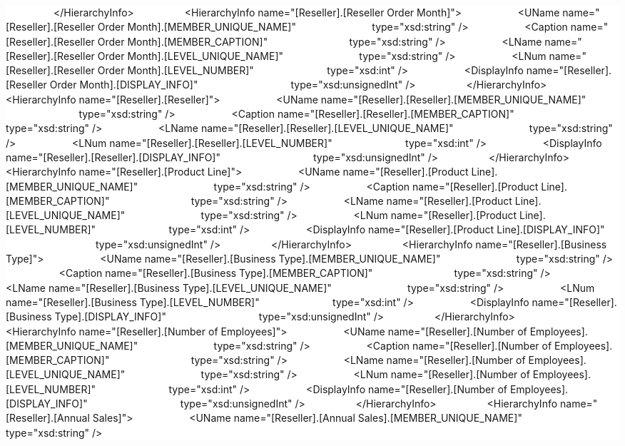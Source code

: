                  &lt;/HierarchyInfo&gt;
                 &lt;HierarchyInfo name=&quot;[Reseller].[Reseller Order Month]&quot;&gt;
                   &lt;UName name=&quot;[Reseller].[Reseller Order Month].[MEMBER_UNIQUE_NAME]&quot;
                          type=&quot;xsd:string&quot; /&gt;
                   &lt;Caption name=&quot;[Reseller].[Reseller Order Month].[MEMBER_CAPTION]&quot;
                            type=&quot;xsd:string&quot; /&gt;
                   &lt;LName name=&quot;[Reseller].[Reseller Order Month].[LEVEL_UNIQUE_NAME]&quot;
                          type=&quot;xsd:string&quot; /&gt;
                   &lt;LNum name=&quot;[Reseller].[Reseller Order Month].[LEVEL_NUMBER]&quot;
                         type=&quot;xsd:int&quot; /&gt;
                   &lt;DisplayInfo name=&quot;[Reseller].[Reseller Order Month].[DISPLAY_INFO]&quot;
                                type=&quot;xsd:unsignedInt&quot; /&gt;
                 &lt;/HierarchyInfo&gt;
                 &lt;HierarchyInfo name=&quot;[Reseller].[Reseller]&quot;&gt;
                   &lt;UName name=&quot;[Reseller].[Reseller].[MEMBER_UNIQUE_NAME]&quot;
                          type=&quot;xsd:string&quot; /&gt;
                   &lt;Caption name=&quot;[Reseller].[Reseller].[MEMBER_CAPTION]&quot;
                            type=&quot;xsd:string&quot; /&gt;
                   &lt;LName name=&quot;[Reseller].[Reseller].[LEVEL_UNIQUE_NAME]&quot;
                          type=&quot;xsd:string&quot; /&gt;
                   &lt;LNum name=&quot;[Reseller].[Reseller].[LEVEL_NUMBER]&quot;
                         type=&quot;xsd:int&quot; /&gt;
                   &lt;DisplayInfo name=&quot;[Reseller].[Reseller].[DISPLAY_INFO]&quot;
                                type=&quot;xsd:unsignedInt&quot; /&gt;
                 &lt;/HierarchyInfo&gt;
                 &lt;HierarchyInfo name=&quot;[Reseller].[Product Line]&quot;&gt;
                   &lt;UName name=&quot;[Reseller].[Product Line].[MEMBER_UNIQUE_NAME]&quot;
                          type=&quot;xsd:string&quot; /&gt;
                   &lt;Caption name=&quot;[Reseller].[Product Line].[MEMBER_CAPTION]&quot;
                            type=&quot;xsd:string&quot; /&gt;
                   &lt;LName name=&quot;[Reseller].[Product Line].[LEVEL_UNIQUE_NAME]&quot;
                          type=&quot;xsd:string&quot; /&gt;
                   &lt;LNum name=&quot;[Reseller].[Product Line].[LEVEL_NUMBER]&quot;
                         type=&quot;xsd:int&quot; /&gt;
                   &lt;DisplayInfo name=&quot;[Reseller].[Product Line].[DISPLAY_INFO]&quot;
                                type=&quot;xsd:unsignedInt&quot; /&gt;
                 &lt;/HierarchyInfo&gt;
                 &lt;HierarchyInfo name=&quot;[Reseller].[Business Type]&quot;&gt;
                   &lt;UName name=&quot;[Reseller].[Business Type].[MEMBER_UNIQUE_NAME]&quot;
                          type=&quot;xsd:string&quot; /&gt;
                   &lt;Caption name=&quot;[Reseller].[Business Type].[MEMBER_CAPTION]&quot;
                            type=&quot;xsd:string&quot; /&gt;
                   &lt;LName name=&quot;[Reseller].[Business Type].[LEVEL_UNIQUE_NAME]&quot;
                          type=&quot;xsd:string&quot; /&gt;
                   &lt;LNum name=&quot;[Reseller].[Business Type].[LEVEL_NUMBER]&quot;
                         type=&quot;xsd:int&quot; /&gt;
                   &lt;DisplayInfo name=&quot;[Reseller].[Business Type].[DISPLAY_INFO]&quot;
                                type=&quot;xsd:unsignedInt&quot; /&gt;
                 &lt;/HierarchyInfo&gt;
                 &lt;HierarchyInfo name=&quot;[Reseller].[Number of Employees]&quot;&gt;
                   &lt;UName name=&quot;[Reseller].[Number of Employees].[MEMBER_UNIQUE_NAME]&quot;
                          type=&quot;xsd:string&quot; /&gt;
                   &lt;Caption name=&quot;[Reseller].[Number of Employees].[MEMBER_CAPTION]&quot;
                            type=&quot;xsd:string&quot; /&gt;
                   &lt;LName name=&quot;[Reseller].[Number of Employees].[LEVEL_UNIQUE_NAME]&quot;
                          type=&quot;xsd:string&quot; /&gt;
                   &lt;LNum name=&quot;[Reseller].[Number of Employees].[LEVEL_NUMBER]&quot;
                         type=&quot;xsd:int&quot; /&gt;
                   &lt;DisplayInfo name=&quot;[Reseller].[Number of Employees].[DISPLAY_INFO]&quot;
                                type=&quot;xsd:unsignedInt&quot; /&gt;
                 &lt;/HierarchyInfo&gt;
                 &lt;HierarchyInfo name=&quot;[Reseller].[Annual Sales]&quot;&gt;
                   &lt;UName name=&quot;[Reseller].[Annual Sales].[MEMBER_UNIQUE_NAME]&quot;
                          type=&quot;xsd:string&quot; /&gt;